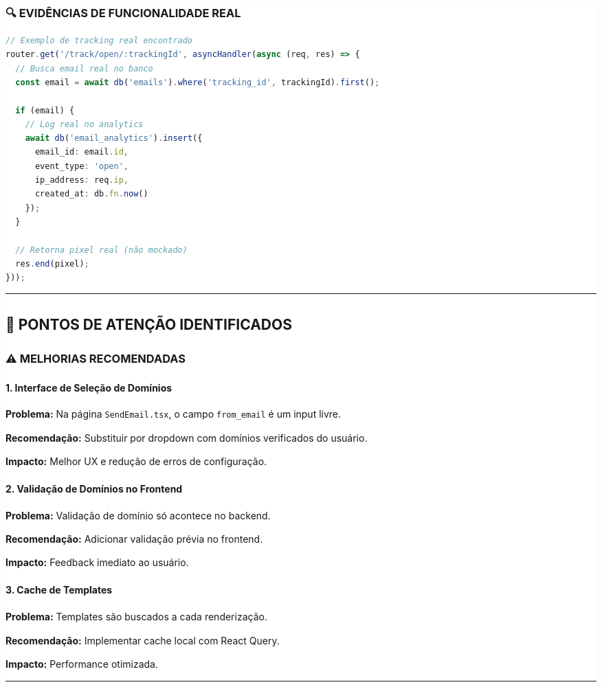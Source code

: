 ### 🔍 **EVIDÊNCIAS DE FUNCIONALIDADE REAL**

```typescript
// Exemplo de tracking real encontrado
router.get('/track/open/:trackingId', asyncHandler(async (req, res) => {
  // Busca email real no banco
  const email = await db('emails').where('tracking_id', trackingId).first();
  
  if (email) {
    // Log real no analytics
    await db('email_analytics').insert({
      email_id: email.id,
      event_type: 'open',
      ip_address: req.ip,
      created_at: db.fn.now()
    });
  }
  
  // Retorna pixel real (não mockado)
  res.end(pixel);
}));
```

---

## 🚨 **PONTOS DE ATENÇÃO IDENTIFICADOS**

### ⚠️ **MELHORIAS RECOMENDADAS**

#### **1. Interface de Seleção de Domínios**

**Problema:** Na página `SendEmail.tsx`, o campo `from_email` é um input livre.

**Recomendação:** Substituir por dropdown com domínios verificados do usuário.

**Impacto:** Melhor UX e redução de erros de configuração.

#### **2. Validação de Domínios no Frontend**

**Problema:** Validação de domínio só acontece no backend.

**Recomendação:** Adicionar validação prévia no frontend.

**Impacto:** Feedback imediato ao usuário.

#### **3. Cache de Templates**

**Problema:** Templates são buscados a cada renderização.

**Recomendação:** Implementar cache local com React Query.

**Impacto:** Performance otimizada.

---
